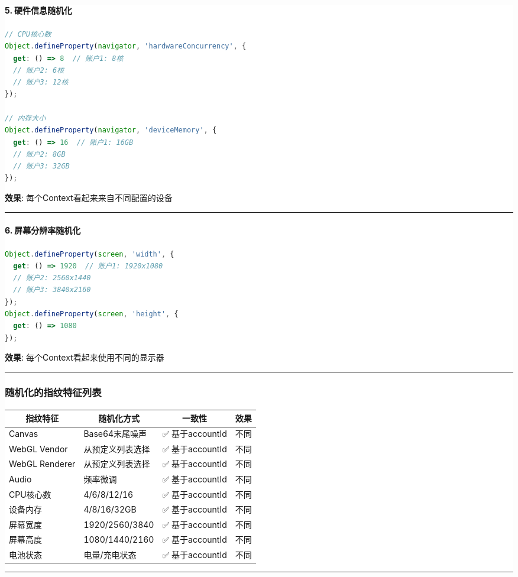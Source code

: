 #### 5. 硬件信息随机化

```javascript
// CPU核心数
Object.defineProperty(navigator, 'hardwareConcurrency', {
  get: () => 8  // 账户1: 8核
  // 账户2: 6核
  // 账户3: 12核
});

// 内存大小
Object.defineProperty(navigator, 'deviceMemory', {
  get: () => 16  // 账户1: 16GB
  // 账户2: 8GB
  // 账户3: 32GB
});
```

**效果**: 每个Context看起来来自不同配置的设备

---

#### 6. 屏幕分辨率随机化

```javascript
Object.defineProperty(screen, 'width', {
  get: () => 1920  // 账户1: 1920x1080
  // 账户2: 2560x1440
  // 账户3: 3840x2160
});
Object.defineProperty(screen, 'height', {
  get: () => 1080
});
```

**效果**: 每个Context看起来使用不同的显示器

---

### 随机化的指纹特征列表

| 指纹特征 | 随机化方式 | 一致性 | 效果 |
|---------|-----------|--------|------|
| Canvas | Base64末尾噪声 | ✅ 基于accountId | 不同 |
| WebGL Vendor | 从预定义列表选择 | ✅ 基于accountId | 不同 |
| WebGL Renderer | 从预定义列表选择 | ✅ 基于accountId | 不同 |
| Audio | 频率微调 | ✅ 基于accountId | 不同 |
| CPU核心数 | 4/6/8/12/16 | ✅ 基于accountId | 不同 |
| 设备内存 | 4/8/16/32GB | ✅ 基于accountId | 不同 |
| 屏幕宽度 | 1920/2560/3840 | ✅ 基于accountId | 不同 |
| 屏幕高度 | 1080/1440/2160 | ✅ 基于accountId | 不同 |
| 电池状态 | 电量/充电状态 | ✅ 基于accountId | 不同 |

---